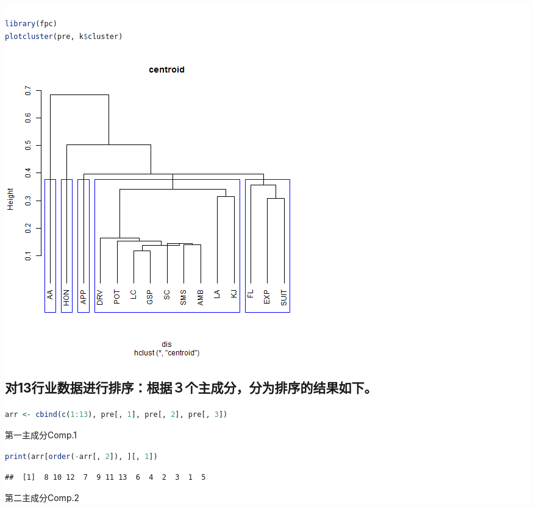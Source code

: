 ```r

library(fpc)
plotcluster(pre, k$cluster)
```

![plot of chunk unnamed-chunk-3](figure/unnamed-chunk-33.png) 


对13行业数据进行排序：根据３个主成分，分为排序的结果如下。
--------------------------------------------



```r
arr <- cbind(c(1:13), pre[, 1], pre[, 2], pre[, 3])
```



第一主成分Comp.1


```r
print(arr[order(-arr[, 2]), ][, 1])
```

```
##  [1]  8 10 12  7  9 11 13  6  4  2  3  1  5
```



第二主成分Comp.2
